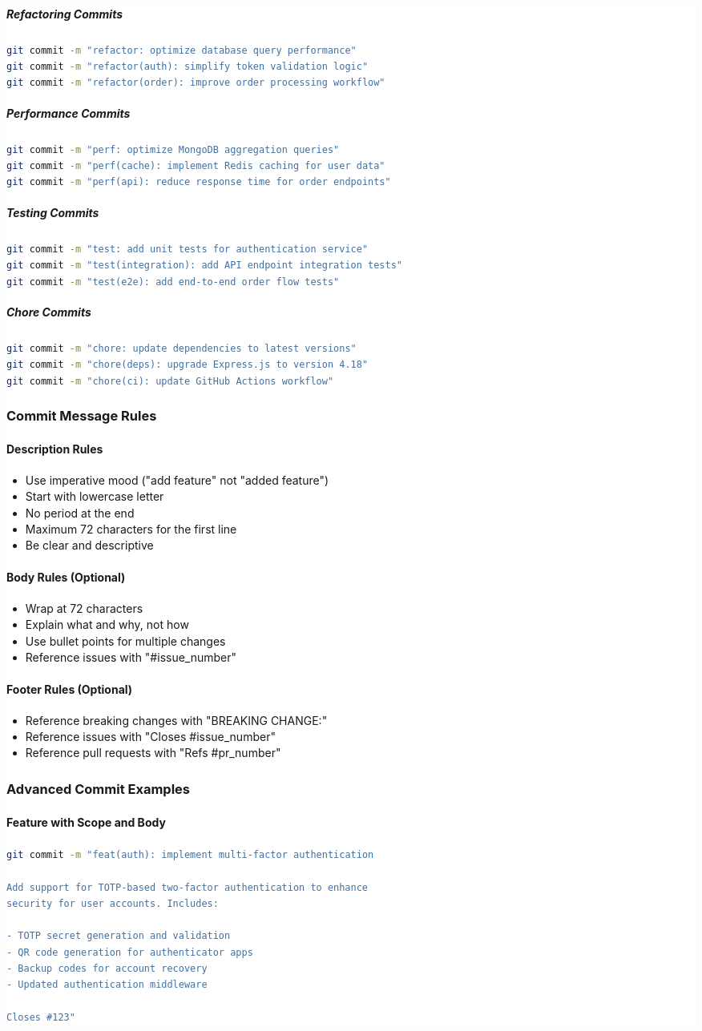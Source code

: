 ##### Refactoring Commits
```bash
git commit -m "refactor: optimize database query performance"
git commit -m "refactor(auth): simplify token validation logic"
git commit -m "refactor(order): improve order processing workflow"
```

##### Performance Commits
```bash
git commit -m "perf: optimize MongoDB aggregation queries"
git commit -m "perf(cache): implement Redis caching for user data"
git commit -m "perf(api): reduce response time for order endpoints"
```

##### Testing Commits
```bash
git commit -m "test: add unit tests for authentication service"
git commit -m "test(integration): add API endpoint integration tests"
git commit -m "test(e2e): add end-to-end order flow tests"
```

##### Chore Commits
```bash
git commit -m "chore: update dependencies to latest versions"
git commit -m "chore(deps): upgrade Express.js to version 4.18"
git commit -m "chore(ci): update GitHub Actions workflow"
```

### Commit Message Rules

#### Description Rules
- Use imperative mood ("add feature" not "added feature")
- Start with lowercase letter
- No period at the end
- Maximum 72 characters for the first line
- Be clear and descriptive

#### Body Rules (Optional)
- Wrap at 72 characters
- Explain what and why, not how
- Use bullet points for multiple changes
- Reference issues with "#issue_number"

#### Footer Rules (Optional)
- Reference breaking changes with "BREAKING CHANGE:"
- Reference issues with "Closes #issue_number"
- Reference pull requests with "Refs #pr_number"

### Advanced Commit Examples

#### Feature with Scope and Body
```bash
git commit -m "feat(auth): implement multi-factor authentication

Add support for TOTP-based two-factor authentication to enhance
security for user accounts. Includes:

- TOTP secret generation and validation
- QR code generation for authenticator apps
- Backup codes for account recovery
- Updated authentication middleware

Closes #123"
```

